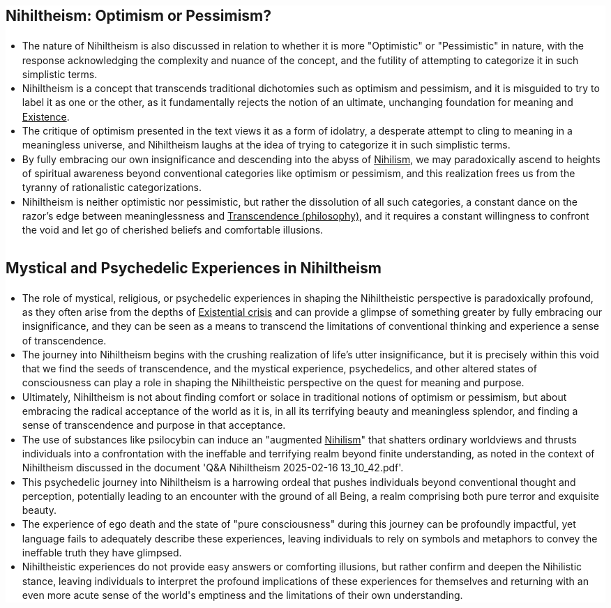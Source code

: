 ## Nihiltheism: Optimism or Pessimism?
- The nature of Nihiltheism is also discussed in relation to whether it is more "Optimistic" or "Pessimistic" in nature, with the response acknowledging the complexity and nuance of the concept, and the futility of attempting to categorize it in such simplistic terms.
- Nihiltheism is a concept that transcends traditional dichotomies such as optimism and pessimism, and it is misguided to try to label it as one or the other, as it fundamentally rejects the notion of an ultimate, unchanging foundation for meaning and [Existence](https://en.wikipedia.org/wiki/Existence).
- The critique of optimism presented in the text views it as a form of idolatry, a desperate attempt to cling to meaning in a meaningless universe, and Nihiltheism laughs at the idea of trying to categorize it in such simplistic terms.
- By fully embracing our own insignificance and descending into the abyss of [Nihilism](https://en.wikipedia.org/wiki/Nihilism), we may paradoxically ascend to heights of spiritual awareness beyond conventional categories like optimism or pessimism, and this realization frees us from the tyranny of rationalistic categorizations.
- Nihiltheism is neither optimistic nor pessimistic, but rather the dissolution of all such categories, a constant dance on the razor’s edge between meaninglessness and [Transcendence (philosophy)](https://en.wikipedia.org/wiki/Transcendence_(philosophy)), and it requires a constant willingness to confront the void and let go of cherished beliefs and comfortable illusions.

## Mystical and Psychedelic Experiences in Nihiltheism
- The role of mystical, religious, or psychedelic experiences in shaping the Nihiltheistic perspective is paradoxically profound, as they often arise from the depths of [Existential crisis](https://en.wikipedia.org/wiki/Existential_crisis) and can provide a glimpse of something greater by fully embracing our insignificance, and they can be seen as a means to transcend the limitations of conventional thinking and experience a sense of transcendence.
- The journey into Nihiltheism begins with the crushing realization of life’s utter insignificance, but it is precisely within this void that we find the seeds of transcendence, and the mystical experience, psychedelics, and other altered states of consciousness can play a role in shaping the Nihiltheistic perspective on the quest for meaning and purpose.
- Ultimately, Nihiltheism is not about finding comfort or solace in traditional notions of optimism or pessimism, but about embracing the radical acceptance of the world as it is, in all its terrifying beauty and meaningless splendor, and finding a sense of transcendence and purpose in that acceptance.
- The use of substances like psilocybin can induce an "augmented [Nihilism](https://en.wikipedia.org/wiki/Nihilism)" that shatters ordinary worldviews and thrusts individuals into a confrontation with the ineffable and terrifying realm beyond finite understanding, as noted in the context of Nihiltheism discussed in the document 'Q&A Nihiltheism 2025-02-16 13_10_42.pdf'.
- This psychedelic journey into Nihiltheism is a harrowing ordeal that pushes individuals beyond conventional thought and perception, potentially leading to an encounter with the ground of all Being, a realm comprising both pure terror and exquisite beauty.
- The experience of ego death and the state of "pure consciousness" during this journey can be profoundly impactful, yet language fails to adequately describe these experiences, leaving individuals to rely on symbols and metaphors to convey the ineffable truth they have glimpsed.
- Nihiltheistic experiences do not provide easy answers or comforting illusions, but rather confirm and deepen the Nihilistic stance, leaving individuals to interpret the profound implications of these experiences for themselves and returning with an even more acute sense of the world's emptiness and the limitations of their own understanding.
